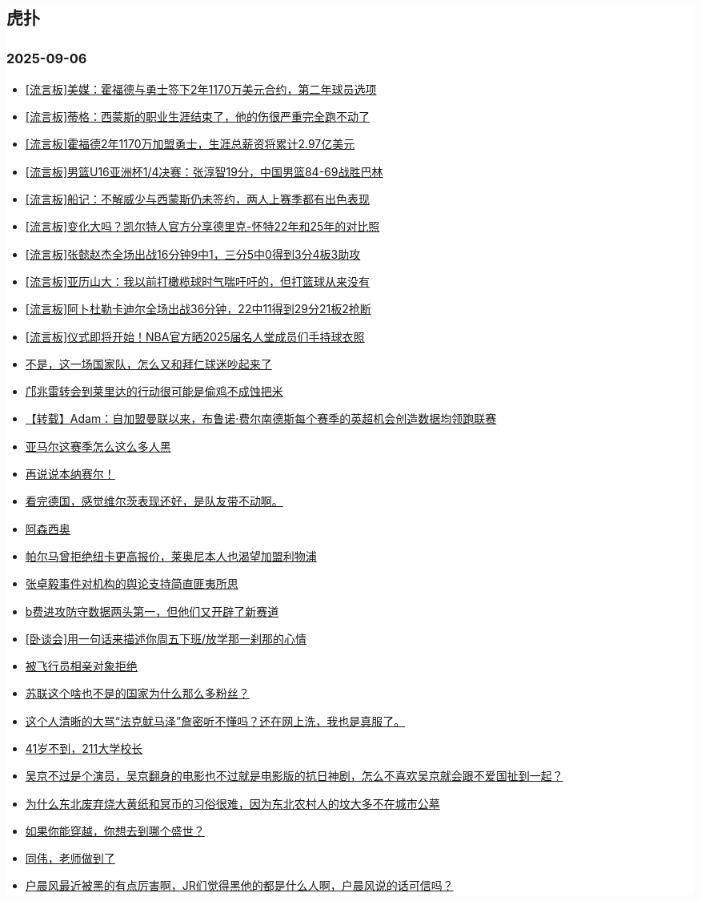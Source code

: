 ## 虎扑 
### 2025-09-06

+ [[流言板]美媒：霍福德与勇士签下2年1170万美元合约，第二年球员选项](https://bbs.hupu.com/634709931.html)

+ [[流言板]蒂格：西蒙斯的职业生涯结束了，他的伤很严重完全跑不动了](https://bbs.hupu.com/634709181.html)

+ [[流言板]霍福德2年1170万加盟勇士，生涯总薪资将累计2.97亿美元](https://bbs.hupu.com/634710345.html)

+ [[流言板]男篮U16亚洲杯1/4决赛：张淳智19分，中国男篮84-69战胜巴林](https://bbs.hupu.com/634708316.html)

+ [[流言板]船记：不解威少与西蒙斯仍未签约，两人上赛季都有出色表现](https://bbs.hupu.com/634711045.html)

+ [[流言板]变化大吗？凯尔特人官方分享德里克-怀特22年和25年的对比照](https://bbs.hupu.com/634709094.html)

+ [[流言板]张懿赵杰全场出战16分钟9中1，三分5中0得到3分4板3助攻](https://bbs.hupu.com/634708342.html)

+ [[流言板]亚历山大：我以前打橄榄球时气喘吁吁的，但打篮球从来没有](https://bbs.hupu.com/634710824.html)

+ [[流言板]阿卜杜勒卡迪尔全场出战36分钟，22中11得到29分21板2抢断](https://bbs.hupu.com/634708433.html)

+ [[流言板]仪式即将开始！NBA官方晒2025届名人堂成员们手持球衣照](https://bbs.hupu.com/634711286.html)

+ [不是，这一场国家队，怎么又和拜仁球迷吵起来了](https://bbs.hupu.com/634705485.html)

+ [邝兆雷转会到莱里达的行动很可能是偷鸡不成蚀把米](https://bbs.hupu.com/634705411.html)

+ [【转载】Adam：自加盟曼联以来，布鲁诺·费尔南德斯每个赛季的英超机会创造数据均领跑联赛](https://bbs.hupu.com/634705829.html)

+ [亚马尔这赛季怎么这么多人黑](https://bbs.hupu.com/634708105.html)

+ [再说说本纳赛尔！](https://bbs.hupu.com/634705722.html)

+ [看完德国，感觉维尔茨表现还好，是队友带不动啊。](https://bbs.hupu.com/634704720.html)

+ [阿森西奥](https://bbs.hupu.com/634704611.html)

+ [帕尔马曾拒绝纽卡更高报价，莱奥尼本人也渴望加盟利物浦](https://bbs.hupu.com/634708244.html)

+ [张卓毅事件对机构的舆论支持简直匪夷所思](https://bbs.hupu.com/634705023.html)

+ [b费进攻防守数据两头第一，但他们又开辟了新赛道](https://bbs.hupu.com/634709676.html)

+ [[卧谈会]用一句话来描述你周五下班/放学那一刹那的心情](https://bbs.hupu.com/634709146.html)

+ [被飞行员相亲对象拒绝](https://bbs.hupu.com/634710367.html)

+ [苏联这个啥也不是的国家为什么那么多粉丝？](https://bbs.hupu.com/634708715.html)

+ [这个人清晰的大骂“法克鱿马泽”詹密听不懂吗？还在网上洗，我也是真服了。](https://bbs.hupu.com/634708685.html)

+ [41岁不到，211大学校长](https://bbs.hupu.com/634708411.html)

+ [吴京不过是个演员，吴京翻身的电影也不过就是电影版的抗日神剧，怎么不喜欢吴京就会跟不爱国扯到一起？](https://bbs.hupu.com/634709920.html)

+ [为什么东北废弃烧大黄纸和冥币的习俗很难，因为东北农村人的坟大多不在城市公墓](https://bbs.hupu.com/634709154.html)

+ [如果你能穿越，你想去到哪个盛世？](https://bbs.hupu.com/634708405.html)

+ [同伟，老师做到了](https://bbs.hupu.com/634710872.html)

+ [户晨风最近被黑的有点厉害啊，JR们觉得黑他的都是什么人啊，户晨风说的话可信吗？](https://bbs.hupu.com/634710462.html)
